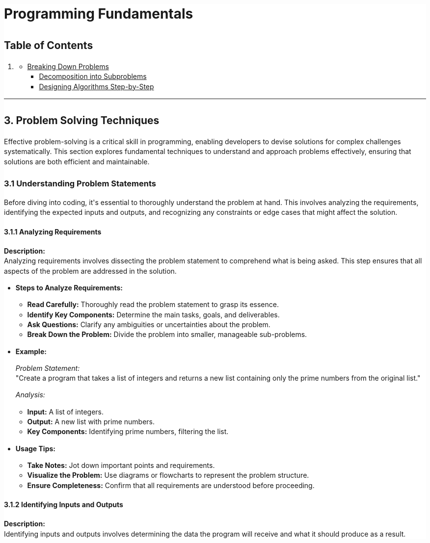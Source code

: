 # Programming Fundamentals

## Table of Contents
1. - [Breaking Down Problems](#32-breaking-down-problems)
      - [Decomposition into Subproblems](#321-decomposition-into-subproblems)
      - [Designing Algorithms Step-by-Step](#322-designing-algorithms-step-by-step)

---

## 3. Problem Solving Techniques

Effective problem-solving is a critical skill in programming, enabling developers to devise solutions for complex challenges systematically. This section explores fundamental techniques to understand and approach problems effectively, ensuring that solutions are both efficient and maintainable.

### 3.1 Understanding Problem Statements

Before diving into coding, it's essential to thoroughly understand the problem at hand. This involves analyzing the requirements, identifying the expected inputs and outputs, and recognizing any constraints or edge cases that might affect the solution.

#### 3.1.1 Analyzing Requirements

**Description:**  
Analyzing requirements involves dissecting the problem statement to comprehend what is being asked. This step ensures that all aspects of the problem are addressed in the solution.

- **Steps to Analyze Requirements:**
  - **Read Carefully:** Thoroughly read the problem statement to grasp its essence.
  - **Identify Key Components:** Determine the main tasks, goals, and deliverables.
  - **Ask Questions:** Clarify any ambiguities or uncertainties about the problem.
  - **Break Down the Problem:** Divide the problem into smaller, manageable sub-problems.

- **Example:**

  *Problem Statement:*  
  "Create a program that takes a list of integers and returns a new list containing only the prime numbers from the original list."

  *Analysis:*
  - **Input:** A list of integers.
  - **Output:** A new list with prime numbers.
  - **Key Components:** Identifying prime numbers, filtering the list.

- **Usage Tips:**
  - **Take Notes:** Jot down important points and requirements.
  - **Visualize the Problem:** Use diagrams or flowcharts to represent the problem structure.
  - **Ensure Completeness:** Confirm that all requirements are understood before proceeding.

#### 3.1.2 Identifying Inputs and Outputs

**Description:**  
Identifying inputs and outputs involves determining the data the program will receive and what it should produce as a result.
